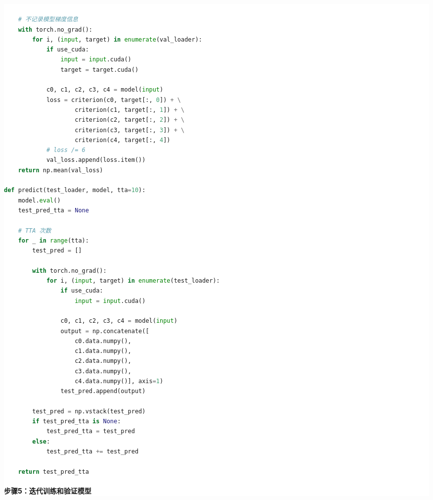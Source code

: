 ```python

    # 不记录模型梯度信息
    with torch.no_grad():
        for i, (input, target) in enumerate(val_loader):
            if use_cuda:
                input = input.cuda()
                target = target.cuda()
            
            c0, c1, c2, c3, c4 = model(input)
            loss = criterion(c0, target[:, 0]) + \
                    criterion(c1, target[:, 1]) + \
                    criterion(c2, target[:, 2]) + \
                    criterion(c3, target[:, 3]) + \
                    criterion(c4, target[:, 4])
            # loss /= 6
            val_loss.append(loss.item())
    return np.mean(val_loss)

def predict(test_loader, model, tta=10):
    model.eval()
    test_pred_tta = None
    
    # TTA 次数
    for _ in range(tta):
        test_pred = []
    
        with torch.no_grad():
            for i, (input, target) in enumerate(test_loader):
                if use_cuda:
                    input = input.cuda()
                
                c0, c1, c2, c3, c4 = model(input)
                output = np.concatenate([
                    c0.data.numpy(), 
                    c1.data.numpy(),
                    c2.data.numpy(), 
                    c3.data.numpy(),
                    c4.data.numpy()], axis=1)
                test_pred.append(output)
        
        test_pred = np.vstack(test_pred)
        if test_pred_tta is None:
            test_pred_tta = test_pred
        else:
            test_pred_tta += test_pred
    
    return test_pred_tta
```
                 
#### 步骤5：迭代训练和验证模型
